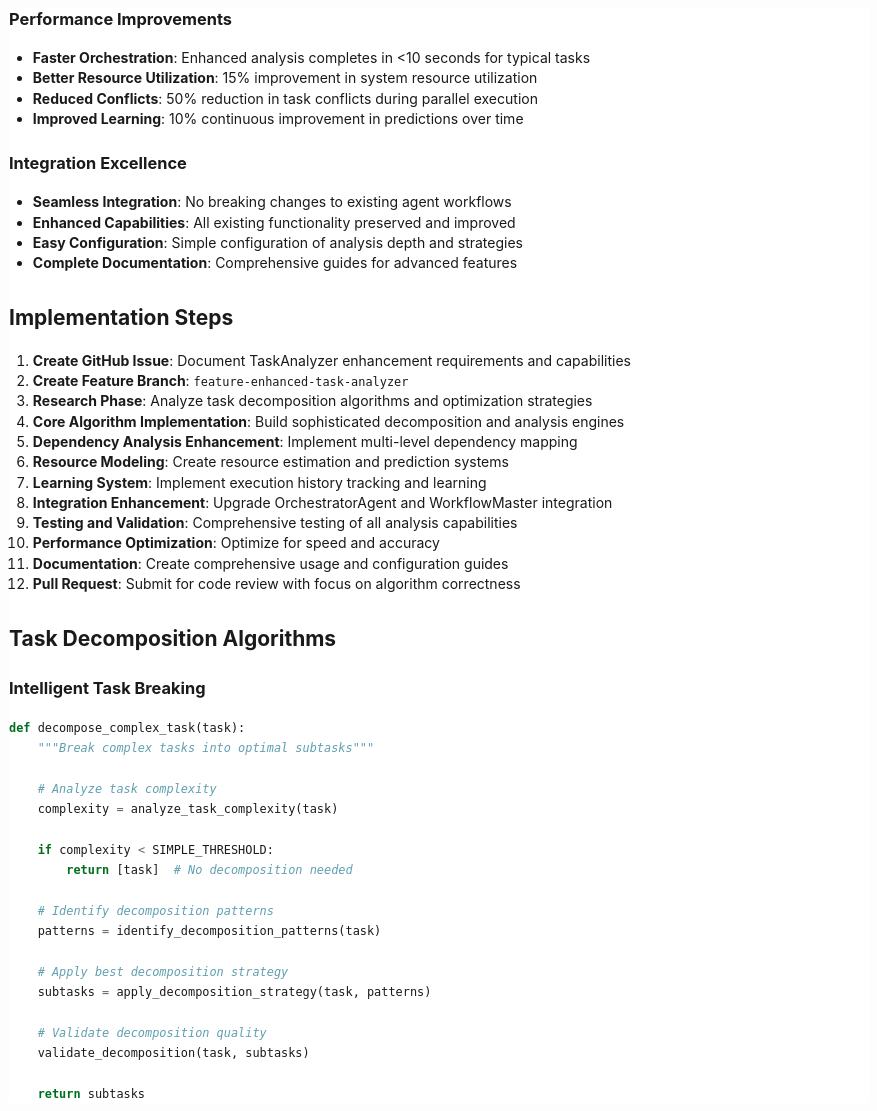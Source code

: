 ### Performance Improvements
- **Faster Orchestration**: Enhanced analysis completes in <10 seconds for typical tasks
- **Better Resource Utilization**: 15% improvement in system resource utilization
- **Reduced Conflicts**: 50% reduction in task conflicts during parallel execution
- **Improved Learning**: 10% continuous improvement in predictions over time

### Integration Excellence
- **Seamless Integration**: No breaking changes to existing agent workflows
- **Enhanced Capabilities**: All existing functionality preserved and improved
- **Easy Configuration**: Simple configuration of analysis depth and strategies
- **Complete Documentation**: Comprehensive guides for advanced features

## Implementation Steps

1. **Create GitHub Issue**: Document TaskAnalyzer enhancement requirements and capabilities
2. **Create Feature Branch**: `feature-enhanced-task-analyzer`
3. **Research Phase**: Analyze task decomposition algorithms and optimization strategies
4. **Core Algorithm Implementation**: Build sophisticated decomposition and analysis engines
5. **Dependency Analysis Enhancement**: Implement multi-level dependency mapping
6. **Resource Modeling**: Create resource estimation and prediction systems
7. **Learning System**: Implement execution history tracking and learning
8. **Integration Enhancement**: Upgrade OrchestratorAgent and WorkflowMaster integration
9. **Testing and Validation**: Comprehensive testing of all analysis capabilities
10. **Performance Optimization**: Optimize for speed and accuracy
11. **Documentation**: Create comprehensive usage and configuration guides
12. **Pull Request**: Submit for code review with focus on algorithm correctness

## Task Decomposition Algorithms

### Intelligent Task Breaking
```python
def decompose_complex_task(task):
    """Break complex tasks into optimal subtasks"""
    
    # Analyze task complexity
    complexity = analyze_task_complexity(task)
    
    if complexity < SIMPLE_THRESHOLD:
        return [task]  # No decomposition needed
    
    # Identify decomposition patterns
    patterns = identify_decomposition_patterns(task)
    
    # Apply best decomposition strategy
    subtasks = apply_decomposition_strategy(task, patterns)
    
    # Validate decomposition quality
    validate_decomposition(task, subtasks)
    
    return subtasks
```
